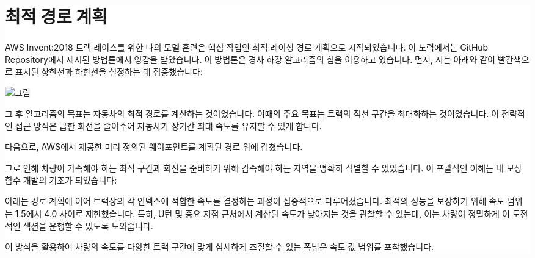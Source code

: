 

<ins class="adsbygoogle"
     style="display:block"
     data-ad-client="ca-pub-4877378276818686"
     data-ad-slot="1107185301"
     data-ad-format="auto"
     data-full-width-responsive="true"></ins>

<script>
     (adsbygoogle = window.adsbygoogle || []).push({});
</script>

# 최적 경로 계획

AWS Invent:2018 트랙 레이스를 위한 나의 모델 훈련은 핵심 작업인 최적 레이싱 경로 계획으로 시작되었습니다. 이 노력에서는 GitHub Repository에서 제시된 방법론에서 영감을 받았습니다. 이 방법론은 경사 하강 알고리즘의 힘을 이용하고 있습니다. 먼저, 저는 아래와 같이 빨간색으로 표시된 상한선과 하한선을 설정하는 데 집중했습니다:

![그림](/assets/img/2024-06-23-EnhancingYourAWSDeepRacerPerformancewithGradientDescentAlgorithmandPersonalizedWaypoints_1.png)

그 후 알고리즘의 목표는 자동차의 최적 경로를 계산하는 것이었습니다. 이때의 주요 목표는 트랙의 직선 구간을 최대화하는 것이었습니다. 이 전략적인 접근 방식은 급한 회전을 줄여주어 자동차가 장기간 최대 속도를 유지할 수 있게 합니다.



<ins class="adsbygoogle"
     style="display:block"
     data-ad-client="ca-pub-4877378276818686"
     data-ad-slot="1107185301"
     data-ad-format="auto"
     data-full-width-responsive="true"></ins>

<script>
     (adsbygoogle = window.adsbygoogle || []).push({});
</script>

다음으로, AWS에서 제공한 미리 정의된 웨이포인트를 계획된 경로 위에 겹쳤습니다.

그로 인해 차량이 가속해야 하는 최적 구간과 회전을 준비하기 위해 감속해야 하는 지역을 명확히 식별할 수 있었습니다. 이 포괄적인 이해는 내 보상 함수 개발의 기초가 되었습니다:



<ins class="adsbygoogle"
     style="display:block"
     data-ad-client="ca-pub-4877378276818686"
     data-ad-slot="1107185301"
     data-ad-format="auto"
     data-full-width-responsive="true"></ins>

<script>
     (adsbygoogle = window.adsbygoogle || []).push({});
</script>

아래는 경로 계획에 이어 트랙상의 각 인덱스에 적합한 속도를 결정하는 과정이 집중적으로 다루어졌습니다. 최적의 성능을 보장하기 위해 속도 범위는 1.5에서 4.0 사이로 제한했습니다. 특히, U턴 및 중요 지점 근처에서 계산된 속도가 낮아지는 것을 관찰할 수 있는데, 이는 차량이 정밀하게 이 도전적인 섹션을 운행할 수 있도록 도와줍니다.

이 방식을 활용하여 차량의 속도를 다양한 트랙 구간에 맞게 섬세하게 조절할 수 있는 폭넓은 속도 값 범위를 포착했습니다.
